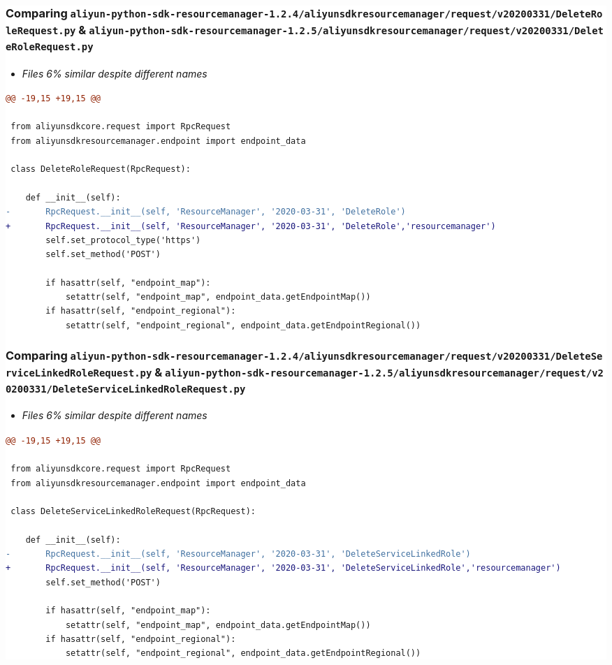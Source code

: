### Comparing `aliyun-python-sdk-resourcemanager-1.2.4/aliyunsdkresourcemanager/request/v20200331/DeleteRoleRequest.py` & `aliyun-python-sdk-resourcemanager-1.2.5/aliyunsdkresourcemanager/request/v20200331/DeleteRoleRequest.py`

 * *Files 6% similar despite different names*

```diff
@@ -19,15 +19,15 @@
 
 from aliyunsdkcore.request import RpcRequest
 from aliyunsdkresourcemanager.endpoint import endpoint_data
 
 class DeleteRoleRequest(RpcRequest):
 
 	def __init__(self):
-		RpcRequest.__init__(self, 'ResourceManager', '2020-03-31', 'DeleteRole')
+		RpcRequest.__init__(self, 'ResourceManager', '2020-03-31', 'DeleteRole','resourcemanager')
 		self.set_protocol_type('https')
 		self.set_method('POST')
 
 		if hasattr(self, "endpoint_map"):
 			setattr(self, "endpoint_map", endpoint_data.getEndpointMap())
 		if hasattr(self, "endpoint_regional"):
 			setattr(self, "endpoint_regional", endpoint_data.getEndpointRegional())
```

### Comparing `aliyun-python-sdk-resourcemanager-1.2.4/aliyunsdkresourcemanager/request/v20200331/DeleteServiceLinkedRoleRequest.py` & `aliyun-python-sdk-resourcemanager-1.2.5/aliyunsdkresourcemanager/request/v20200331/DeleteServiceLinkedRoleRequest.py`

 * *Files 6% similar despite different names*

```diff
@@ -19,15 +19,15 @@
 
 from aliyunsdkcore.request import RpcRequest
 from aliyunsdkresourcemanager.endpoint import endpoint_data
 
 class DeleteServiceLinkedRoleRequest(RpcRequest):
 
 	def __init__(self):
-		RpcRequest.__init__(self, 'ResourceManager', '2020-03-31', 'DeleteServiceLinkedRole')
+		RpcRequest.__init__(self, 'ResourceManager', '2020-03-31', 'DeleteServiceLinkedRole','resourcemanager')
 		self.set_method('POST')
 
 		if hasattr(self, "endpoint_map"):
 			setattr(self, "endpoint_map", endpoint_data.getEndpointMap())
 		if hasattr(self, "endpoint_regional"):
 			setattr(self, "endpoint_regional", endpoint_data.getEndpointRegional())
```

